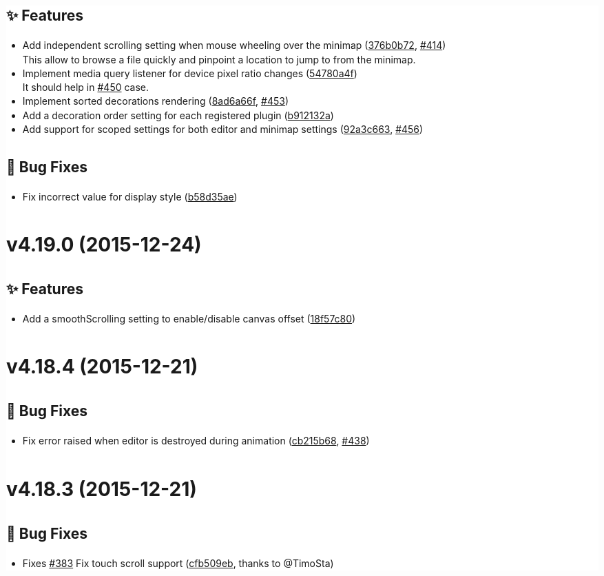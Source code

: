 ## :sparkles: Features

- Add independent scrolling setting when mouse wheeling over the minimap ([376b0b72](https://github.com/atom-minimap/minimap/commit/376b0b7230974aadb73d6609ee35c7897d13ce27), [#414](https://github.com/atom-minimap/minimap/issues/414))<br>This allow to browse a file quickly and pinpoint a location to jump to from the minimap.
- Implement media query listener for device pixel ratio changes ([54780a4f](https://github.com/atom-minimap/minimap/commit/54780a4f52e16ed1e076bc162f224ac5d8e5cc8a))
  <br>It should help in [#450](https://github.com/atom-minimap/minimap/issues/450) case.
- Implement sorted decorations rendering ([8ad6a66f](https://github.com/atom-minimap/minimap/commit/8ad6a66f6d57030807ae9e1d163bfea70398c1ab), [#453](https://github.com/atom-minimap/minimap/issues/453))
- Add a decoration order setting for each registered plugin ([b912132a](https://github.com/atom-minimap/minimap/commit/b912132a4ed6d11ba635e78740356c0314bcac22))
- Add support for scoped settings for both editor and minimap settings ([92a3c663](https://github.com/atom-minimap/minimap/commit/92a3c663962b3fa0484a635da109828c235ee3ad), [#456](https://github.com/atom-minimap/minimap/issues/456))

## :bug: Bug Fixes

- Fix incorrect value for display style ([b58d35ae](https://github.com/atom-minimap/minimap/commit/b58d35aea91796d699451a295b583eab117163e2))

<a name="v4.19.0"></a>
# v4.19.0 (2015-12-24)

## :sparkles: Features

- Add a smoothScrolling setting to enable/disable canvas offset ([18f57c80](https://github.com/atom-minimap/minimap/commit/18f57c80fd248e4e888e87da692bb71bb8109689))

<a name="v4.18.4"></a>
# v4.18.4 (2015-12-21)

## :bug: Bug Fixes

- Fix error raised when editor is destroyed during animation ([cb215b68](https://github.com/atom-minimap/minimap/commit/cb215b68427264586fd8b56874e7d8e8a71853ae), [#438](https://github.com/atom-minimap/minimap/issues/438))

<a name="v4.18.3"></a>
# v4.18.3 (2015-12-21)

## :bug: Bug Fixes

- Fixes [#383](https://github.com/atom-minimap/minimap/issues/383) Fix touch scroll support ([cfb509eb](https://github.com/atom-minimap/minimap/commit/cfb509ebe1b861be4ee0c0d85227ba00144234bf), thanks to @TimoSta)
